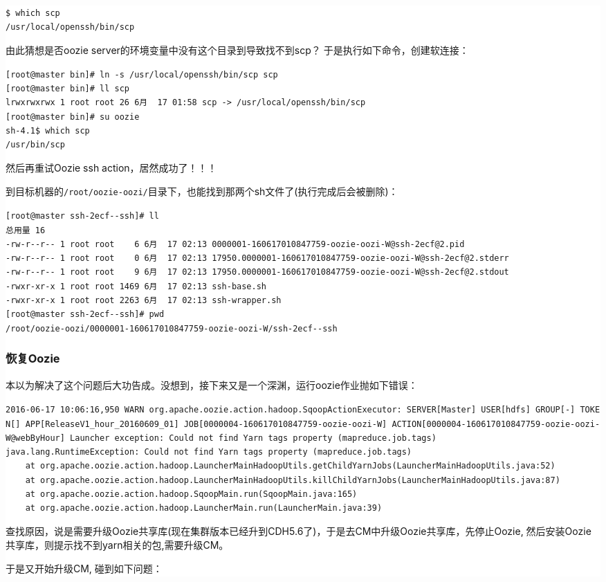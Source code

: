 ```
$ which scp
/usr/local/openssh/bin/scp
```

由此猜想是否oozie server的环境变量中没有这个目录到导致找不到scp？ 于是执行如下命令，创建软连接：

```
[root@master bin]# ln -s /usr/local/openssh/bin/scp scp
[root@master bin]# ll scp
lrwxrwxrwx 1 root root 26 6月  17 01:58 scp -> /usr/local/openssh/bin/scp
[root@master bin]# su oozie
sh-4.1$ which scp
/usr/bin/scp
```

然后再重试Oozie ssh action，居然成功了！！！

到目标机器的`/root/oozie-oozi/`目录下，也能找到那两个sh文件了(执行完成后会被删除)：

```
[root@master ssh-2ecf--ssh]# ll
总用量 16
-rw-r--r-- 1 root root    6 6月  17 02:13 0000001-160617010847759-oozie-oozi-W@ssh-2ecf@2.pid
-rw-r--r-- 1 root root    0 6月  17 02:13 17950.0000001-160617010847759-oozie-oozi-W@ssh-2ecf@2.stderr
-rw-r--r-- 1 root root    9 6月  17 02:13 17950.0000001-160617010847759-oozie-oozi-W@ssh-2ecf@2.stdout
-rwxr-xr-x 1 root root 1469 6月  17 02:13 ssh-base.sh
-rwxr-xr-x 1 root root 2263 6月  17 02:13 ssh-wrapper.sh
[root@master ssh-2ecf--ssh]# pwd
/root/oozie-oozi/0000001-160617010847759-oozie-oozi-W/ssh-2ecf--ssh
```

### 恢复Oozie

本以为解决了这个问题后大功告成。没想到，接下来又是一个深渊，运行oozie作业抛如下错误：

```
2016-06-17 10:06:16,950 WARN org.apache.oozie.action.hadoop.SqoopActionExecutor: SERVER[Master] USER[hdfs] GROUP[-] TOKEN[] APP[ReleaseV1_hour_20160609_01] JOB[0000004-160617010847759-oozie-oozi-W] ACTION[0000004-160617010847759-oozie-oozi-W@webByHour] Launcher exception: Could not find Yarn tags property (mapreduce.job.tags)
java.lang.RuntimeException: Could not find Yarn tags property (mapreduce.job.tags)
    at org.apache.oozie.action.hadoop.LauncherMainHadoopUtils.getChildYarnJobs(LauncherMainHadoopUtils.java:52)
    at org.apache.oozie.action.hadoop.LauncherMainHadoopUtils.killChildYarnJobs(LauncherMainHadoopUtils.java:87)
    at org.apache.oozie.action.hadoop.SqoopMain.run(SqoopMain.java:165)
    at org.apache.oozie.action.hadoop.LauncherMain.run(LauncherMain.java:39)
```

查找原因，说是需要升级Oozie共享库(现在集群版本已经升到CDH5.6了)，于是去CM中升级Oozie共享库，先停止Oozie, 然后安装Oozie共享库，则提示找不到yarn相关的包,需要升级CM。

于是又开始升级CM, 碰到如下问题：
